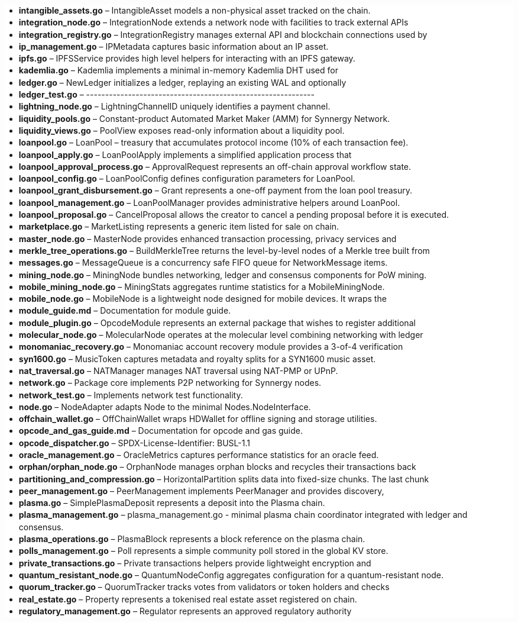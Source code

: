 - **intangible_assets.go** – IntangibleAsset models a non-physical asset tracked on the chain.
- **integration_node.go** – IntegrationNode extends a network node with facilities to track external APIs
- **integration_registry.go** – IntegrationRegistry manages external API and blockchain connections used by
- **ip_management.go** – IPMetadata captures basic information about an IP asset.
- **ipfs.go** – IPFSService provides high level helpers for interacting with an IPFS gateway.
- **kademlia.go** – Kademlia implements a minimal in-memory Kademlia DHT used for
- **ledger.go** – NewLedger initializes a ledger, replaying an existing WAL and optionally
- **ledger_test.go** – ------------------------------------------------------------
- **lightning_node.go** – LightningChannelID uniquely identifies a payment channel.
- **liquidity_pools.go** – Constant-product Automated Market Maker (AMM) for Synnergy Network.
- **liquidity_views.go** – PoolView exposes read-only information about a liquidity pool.
- **loanpool.go** – LoanPool – treasury that accumulates protocol income (10% of each transaction fee).
- **loanpool_apply.go** – LoanPoolApply implements a simplified application process that
- **loanpool_approval_process.go** – ApprovalRequest represents an off-chain approval workflow state.
- **loanpool_config.go** – LoanPoolConfig defines configuration parameters for LoanPool.
- **loanpool_grant_disbursement.go** – Grant represents a one-off payment from the loan pool treasury.
- **loanpool_management.go** – LoanPoolManager provides administrative helpers around LoanPool.
- **loanpool_proposal.go** – CancelProposal allows the creator to cancel a pending proposal before it is executed.
- **marketplace.go** – MarketListing represents a generic item listed for sale on chain.
- **master_node.go** – MasterNode provides enhanced transaction processing, privacy services and
- **merkle_tree_operations.go** – BuildMerkleTree returns the level-by-level nodes of a Merkle tree built from
- **messages.go** – MessageQueue is a concurrency safe FIFO queue for NetworkMessage items.
- **mining_node.go** – MiningNode bundles networking, ledger and consensus components for PoW mining.
- **mobile_mining_node.go** – MiningStats aggregates runtime statistics for a MobileMiningNode.
- **mobile_node.go** – MobileNode is a lightweight node designed for mobile devices. It wraps the
- **module_guide.md** – Documentation for module guide.
- **module_plugin.go** – OpcodeModule represents an external package that wishes to register additional
- **molecular_node.go** – MolecularNode operates at the molecular level combining networking with ledger
- **monomaniac_recovery.go** – Monomaniac account recovery module provides a 3-of-4 verification
- **syn1600.go** – MusicToken captures metadata and royalty splits for a SYN1600 music asset.
- **nat_traversal.go** – NATManager manages NAT traversal using NAT-PMP or UPnP.
- **network.go** – Package core implements P2P networking for Synnergy nodes.
- **network_test.go** – Implements network test functionality.
- **node.go** – NodeAdapter adapts Node to the minimal Nodes.NodeInterface.
- **offchain_wallet.go** – OffChainWallet wraps HDWallet for offline signing and storage utilities.
- **opcode_and_gas_guide.md** – Documentation for opcode and gas guide.
- **opcode_dispatcher.go** – SPDX-License-Identifier: BUSL-1.1
- **oracle_management.go** – OracleMetrics captures performance statistics for an oracle feed.
- **orphan/orphan_node.go** – OrphanNode manages orphan blocks and recycles their transactions back
- **partitioning_and_compression.go** – HorizontalPartition splits data into fixed-size chunks. The last chunk
- **peer_management.go** – PeerManagement implements PeerManager and provides discovery,
- **plasma.go** – SimplePlasmaDeposit represents a deposit into the Plasma chain.
- **plasma_management.go** – plasma_management.go - minimal plasma chain coordinator integrated with ledger and consensus.
- **plasma_operations.go** – PlasmaBlock represents a block reference on the plasma chain.
- **polls_management.go** – Poll represents a simple community poll stored in the global KV store.
- **private_transactions.go** – Private transactions helpers provide lightweight encryption and
- **quantum_resistant_node.go** – QuantumNodeConfig aggregates configuration for a quantum-resistant node.
- **quorum_tracker.go** – QuorumTracker tracks votes from validators or token holders and checks
- **real_estate.go** – Property represents a tokenised real estate asset registered on chain.
- **regulatory_management.go** – Regulator represents an approved regulatory authority